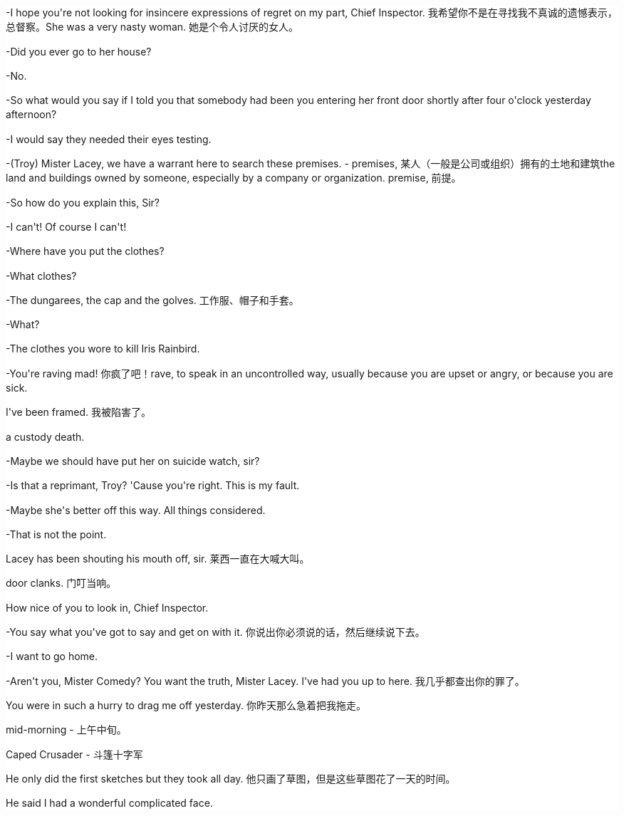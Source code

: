 -I hope you're not looking for insincere expressions of regret on my part, Chief Inspector. 我希望你不是在寻找我不真诚的遗憾表示，总督察。She was a very nasty woman. 她是个令人讨厌的女人。

-Did you ever go to her house?

-No.

-So what would you say if I told you that somebody had been you entering her front door shortly after four o'clock yesterday afternoon?

-I would say they needed their eyes testing.

-(Troy) Mister Lacey, we have a warrant here to search these premises. - premises, 某人（一般是公司或组织）拥有的土地和建筑the land and buildings owned by someone, especially by a company or organization. premise, 前提。

-So how do you explain this, Sir?

-I can't! Of course I can't!

-Where have you put the clothes?

-What clothes?

-The dungarees, the cap and the golves. 工作服、帽子和手套。

-What?

-The clothes you wore to kill Iris Rainbird.

-You're raving mad! 你疯了吧！rave, to speak in an uncontrolled way, usually because you are upset or angry, or because you are sick.

I've been framed. 我被陷害了。

a custody death.

-Maybe we should have put her on suicide watch, sir?

-Is that a reprimant, Troy? 'Cause you're right. This is my fault.

-Maybe she's better off this way. All things considered.

-That is not the point.

Lacey has been shouting  his mouth off, sir. 莱西一直在大喊大叫。

door clanks. 门叮当响。

How nice of you to look in, Chief Inspector.

-You say what you've got to say and get on with it. 你说出你必须说的话，然后继续说下去。

-I want to go home.

-Aren't you, Mister Comedy? You want the truth, Mister Lacey. I've had you up to here. 我几乎都查出你的罪了。

You were in such a hurry to drag me off yesterday. 你昨天那么急着把我拖走。

mid-morning - 上午中旬。

Caped Crusader - 斗篷十字军

He only did the first sketches but they took all day. 他只画了草图，但是这些草图花了一天的时间。

He said I had a wonderful complicated face.
